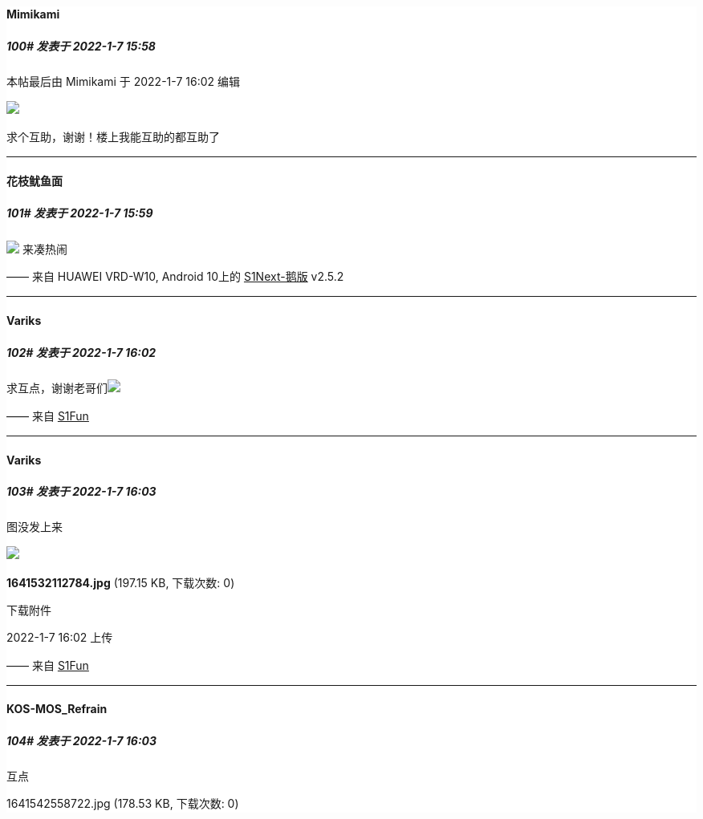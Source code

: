 ####  Mimikami  
##### 100#       发表于 2022-1-7 15:58

 本帖最后由 Mimikami 于 2022-1-7 16:02 编辑 

<img src="https://s4.ax1x.com/2022/01/07/7pjmlj.jpg" referrerpolicy="no-referrer">

求个互助，谢谢！楼上我能互助的都互助了

*****

####  花枝鱿鱼面  
##### 101#       发表于 2022-1-7 15:59

<img src="https://p.sda1.dev/4/585a69c37bff0ec520f96d15e3815289/IMG_CMP_220167855.jpeg" referrerpolicy="no-referrer">
来凑热闹

—— 来自 HUAWEI VRD-W10, Android 10上的 [S1Next-鹅版](https://github.com/ykrank/S1-Next/releases) v2.5.2

*****

####  Variks  
##### 102#       发表于 2022-1-7 16:02

求互点，谢谢老哥们<img src="https://static.saraba1st.com/image/smiley/face2017/032.png" referrerpolicy="no-referrer">

—— 来自 [S1Fun](https://s1fun.koalcat.com)

*****

####  Variks  
##### 103#       发表于 2022-1-7 16:03

图没发上来

<img src="https://img.saraba1st.com/forum/202201/07/160250g4a06c0608zu4hbn.jpg" referrerpolicy="no-referrer">

<strong>1641532112784.jpg</strong> (197.15 KB, 下载次数: 0)

下载附件

2022-1-7 16:02 上传

—— 来自 [S1Fun](https://s1fun.koalcat.com)

*****

####  KOS-MOS_Refrain  
##### 104#       发表于 2022-1-7 16:03

互点

1641542558722.jpg
(178.53 KB, 下载次数: 0)
